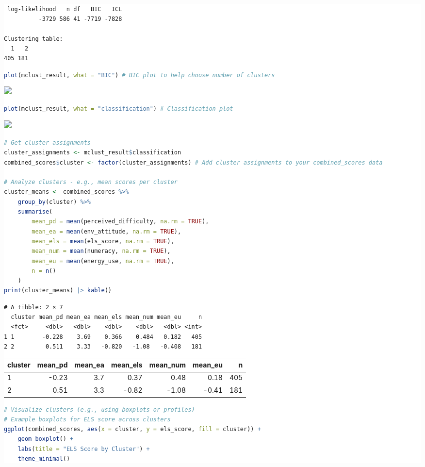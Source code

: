      log-likelihood   n df   BIC   ICL
              -3729 586 41 -7719 -7828

    Clustering table:
      1   2 
    405 181 

``` r
plot(mclust_result, what = "BIC") # BIC plot to help choose number of clusters
```

<img src="cors.markdown_strict_files/figure-markdown_strict/unnamed-chunk-41-1.png" width="768" />

``` r
plot(mclust_result, what = "classification") # Classification plot
```

<img src="cors.markdown_strict_files/figure-markdown_strict/unnamed-chunk-41-2.png" width="768" />

``` r
# Get cluster assignments
cluster_assignments <- mclust_result$classification
combined_scores$cluster <- factor(cluster_assignments) # Add cluster assignments to your combined_scores data

# Analyze clusters - e.g., mean scores per cluster
cluster_means <- combined_scores %>%
    group_by(cluster) %>%
    summarise(
        mean_pd = mean(perceived_difficulty, na.rm = TRUE),
        mean_ea = mean(env_attitude, na.rm = TRUE),
        mean_els = mean(els_score, na.rm = TRUE),
        mean_num = mean(numeracy, na.rm = TRUE),
        mean_eu = mean(energy_use, na.rm = TRUE),
        n = n()
    )
print(cluster_means) |> kable()
```

    # A tibble: 2 × 7
      cluster mean_pd mean_ea mean_els mean_num mean_eu     n
      <fct>     <dbl>   <dbl>    <dbl>    <dbl>   <dbl> <int>
    1 1        -0.228    3.69    0.366    0.484   0.182   405
    2 2         0.511    3.33   -0.820   -1.08   -0.408   181

| cluster | mean_pd | mean_ea | mean_els | mean_num | mean_eu |   n |
|:--------|--------:|--------:|---------:|---------:|--------:|----:|
| 1       |   -0.23 |     3.7 |     0.37 |     0.48 |    0.18 | 405 |
| 2       |    0.51 |     3.3 |    -0.82 |    -1.08 |   -0.41 | 181 |

``` r
# Visualize clusters (e.g., using boxplots or profiles)
# Example boxplots for ELS score across clusters
ggplot(combined_scores, aes(x = cluster, y = els_score, fill = cluster)) +
    geom_boxplot() +
    labs(title = "ELS Score by Cluster") +
    theme_minimal()
```
